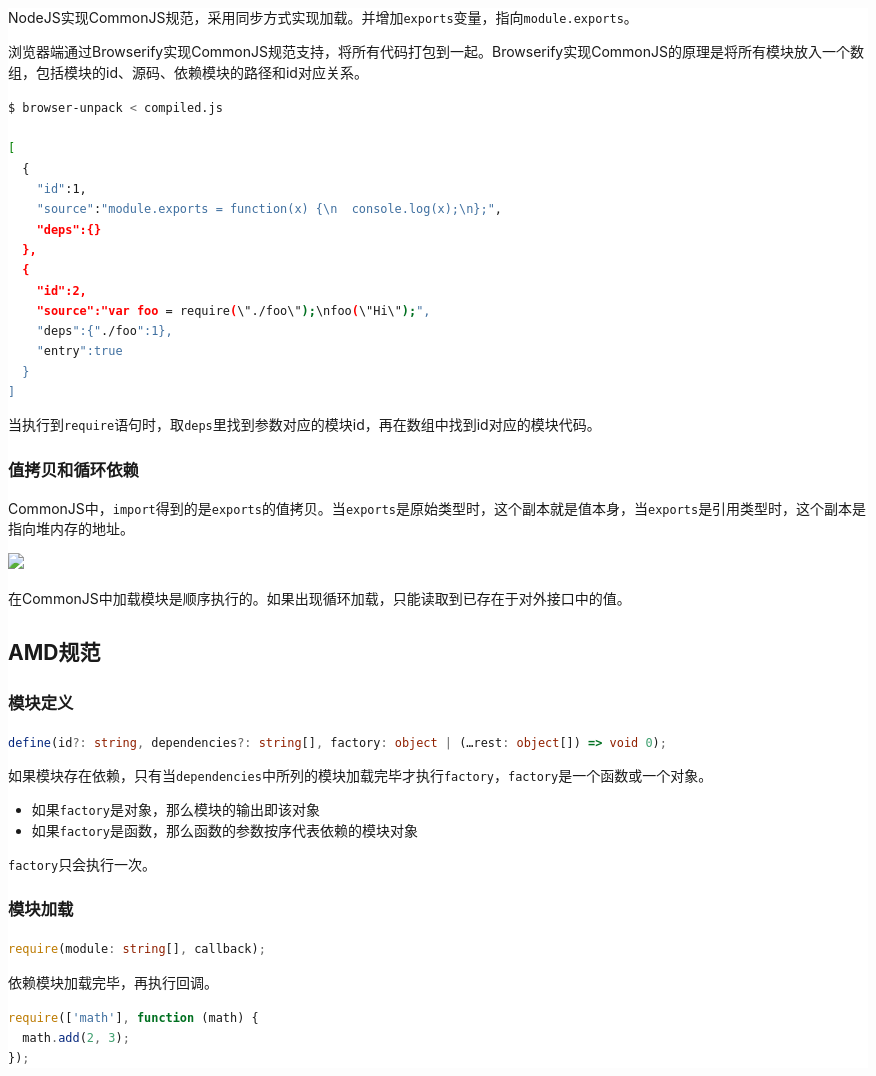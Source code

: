 NodeJS实现CommonJS规范，采用同步方式实现加载。并增加`exports`变量，指向`module.exports`。

浏览器端通过Browserify实现CommonJS规范支持，将所有代码打包到一起。Browserify实现CommonJS的原理是将所有模块放入一个数组，包括模块的id、源码、依赖模块的路径和id对应关系。

``` bash
$ browser-unpack < compiled.js

[
  {
    "id":1,
    "source":"module.exports = function(x) {\n  console.log(x);\n};",
    "deps":{}
  },
  {
    "id":2,
    "source":"var foo = require(\"./foo\");\nfoo(\"Hi\");",
    "deps":{"./foo":1},
    "entry":true
  }
]
```

当执行到`require`语句时，取`deps`里找到参数对应的模块id，再在数组中找到id对应的模块代码。

### 值拷贝和循环依赖

CommonJS中，`import`得到的是`exports`的值拷贝。当`exports`是原始类型时，这个副本就是值本身，当`exports`是引用类型时，这个副本是指向堆内存的地址。

![](https://hacks.mozilla.org/files/2018/03/31_cjs_variable-768x174.png)

在CommonJS中加载模块是顺序执行的。如果出现循环加载，只能读取到已存在于对外接口中的值。



## AMD规范

### 模块定义

``` ts
define(id?: string, dependencies?: string[], factory: object | (…rest: object[]) => void 0);
```
如果模块存在依赖，只有当`dependencies`中所列的模块加载完毕才执行`factory`，`factory`是一个函数或一个对象。
- 如果`factory`是对象，那么模块的输出即该对象
- 如果`factory`是函数，那么函数的参数按序代表依赖的模块对象

`factory`只会执行一次。

### 模块加载

``` ts
require(module: string[], callback);
```
依赖模块加载完毕，再执行回调。

``` ts
require(['math'], function (math) {
  math.add(2, 3);
});
```
